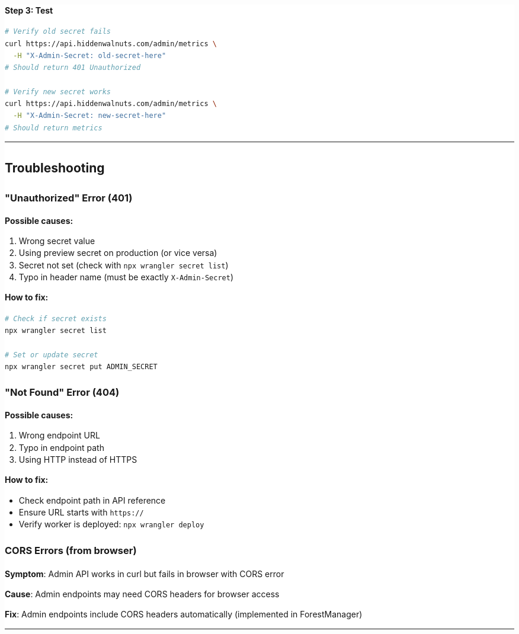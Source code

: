 **Step 3: Test**
```bash
# Verify old secret fails
curl https://api.hiddenwalnuts.com/admin/metrics \
  -H "X-Admin-Secret: old-secret-here"
# Should return 401 Unauthorized

# Verify new secret works
curl https://api.hiddenwalnuts.com/admin/metrics \
  -H "X-Admin-Secret: new-secret-here"
# Should return metrics
```

---

## Troubleshooting

### "Unauthorized" Error (401)

**Possible causes:**
1. Wrong secret value
2. Using preview secret on production (or vice versa)
3. Secret not set (check with `npx wrangler secret list`)
4. Typo in header name (must be exactly `X-Admin-Secret`)

**How to fix:**
```bash
# Check if secret exists
npx wrangler secret list

# Set or update secret
npx wrangler secret put ADMIN_SECRET
```

### "Not Found" Error (404)

**Possible causes:**
1. Wrong endpoint URL
2. Typo in endpoint path
3. Using HTTP instead of HTTPS

**How to fix:**
- Check endpoint path in API reference
- Ensure URL starts with `https://`
- Verify worker is deployed: `npx wrangler deploy`

### CORS Errors (from browser)

**Symptom**: Admin API works in curl but fails in browser with CORS error

**Cause**: Admin endpoints may need CORS headers for browser access

**Fix**: Admin endpoints include CORS headers automatically (implemented in ForestManager)

---